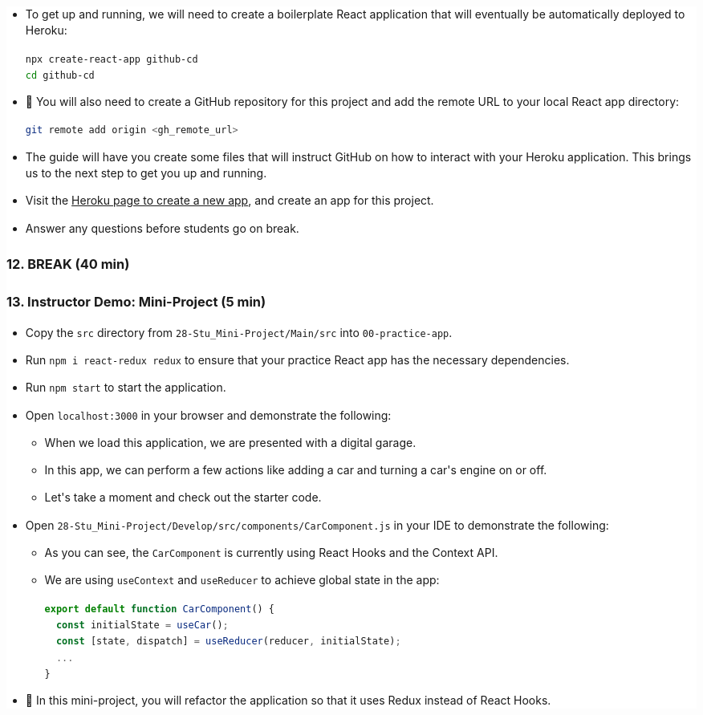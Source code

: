 * To get up and running, we will need to create a boilerplate React application that will eventually be automatically deployed to Heroku:

    ```sh
    npx create-react-app github-cd
    cd github-cd
    ```

* 🔑 You will also need to create a GitHub repository for this project and add the remote URL to your local React app directory:
  
    ```sh
    git remote add origin <gh_remote_url>
    ```

* The guide will have you create some files that will instruct GitHub on how to interact with your Heroku application. This brings us to the next step to get you up and running.
  
* Visit the [Heroku page to create a new app](https://dashboard.heroku.com/new-app), and create an app for this project.
  
* Answer any questions before students go on break.

### 12. BREAK (40 min)

### 13. Instructor Demo: Mini-Project (5 min)

* Copy the `src` directory from `28-Stu_Mini-Project/Main/src` into `00-practice-app`.

* Run `npm i react-redux redux` to ensure that your practice React app has the necessary dependencies.

* Run `npm start` to start the application.

* Open `localhost:3000` in your browser and demonstrate the following:

  * When we load this application, we are presented with a digital garage.

  * In this app, we can perform a few actions like adding a car and turning a car's engine on or off.
  
  * Let's take a moment and check out the starter code.

* Open `28-Stu_Mini-Project/Develop/src/components/CarComponent.js` in your IDE to demonstrate the following:

  * As you can see, the `CarComponent` is currently using React Hooks and the Context API.

  * We are using `useContext` and `useReducer` to achieve global state in the app:

    ```js
    export default function CarComponent() {
      const initialState = useCar();
      const [state, dispatch] = useReducer(reducer, initialState);
      ...
    }
    ```

* 🔑 In this mini-project, you will refactor the application so that it uses Redux instead of React Hooks.
  